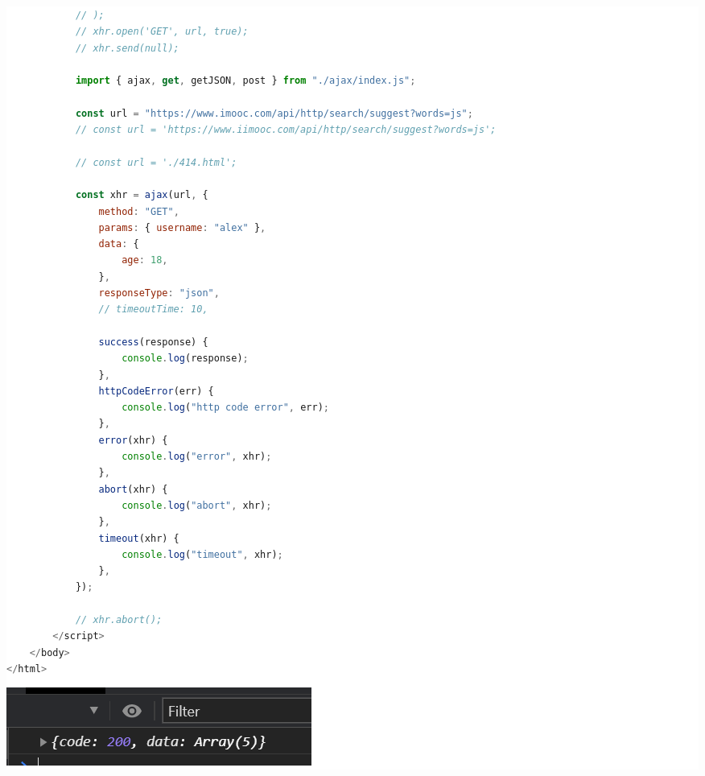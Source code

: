 ```js
			// );
			// xhr.open('GET', url, true);
			// xhr.send(null);

			import { ajax, get, getJSON, post } from "./ajax/index.js";

			const url = "https://www.imooc.com/api/http/search/suggest?words=js";
			// const url = 'https://www.iimooc.com/api/http/search/suggest?words=js';

			// const url = './414.html';

			const xhr = ajax(url, {
				method: "GET",
				params: { username: "alex" },
				data: {
					age: 18,
				},
				responseType: "json",
				// timeoutTime: 10,

				success(response) {
					console.log(response);
				},
				httpCodeError(err) {
					console.log("http code error", err);
				},
				error(xhr) {
					console.log("error", xhr);
				},
				abort(xhr) {
					console.log("abort", xhr);
				},
				timeout(xhr) {
					console.log("timeout", xhr);
				},
			});

			// xhr.abort();
		</script>
	</body>
</html>

```

![image-20210429172722734](HTTP协议、存储、Ajax.assets/image-20210429172722734.png)
